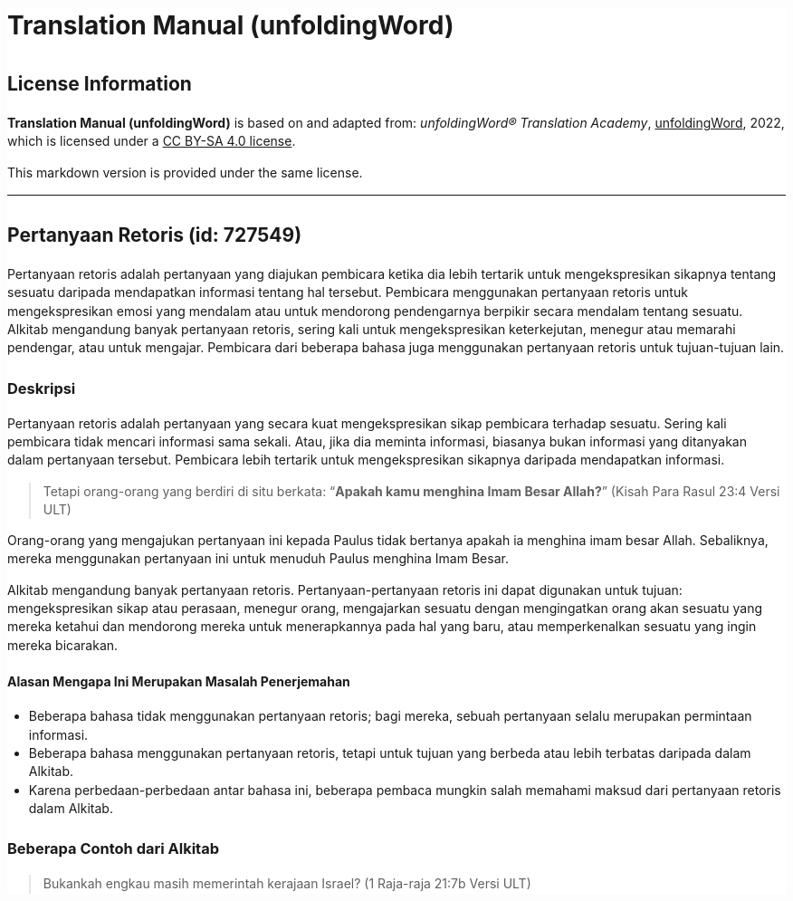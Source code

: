 # Translation Manual (unfoldingWord)

## License Information

**Translation Manual (unfoldingWord)** is based on and adapted from: _unfoldingWord® Translation Academy_, [unfoldingWord](https://unfoldingword.org/utw), 2022, which is licensed under a [CC BY-SA 4.0 license](https://creativecommons.org/licenses/by-sa/4.0/legalcode.en).

This markdown version is provided under the same license.



--------------------------------

## Pertanyaan Retoris (id: 727549)

Pertanyaan retoris adalah pertanyaan yang diajukan pembicara ketika dia lebih tertarik untuk mengekspresikan sikapnya tentang sesuatu daripada mendapatkan informasi tentang hal tersebut. Pembicara menggunakan pertanyaan retoris untuk mengekspresikan emosi yang mendalam atau untuk mendorong pendengarnya berpikir secara mendalam tentang sesuatu. Alkitab mengandung banyak pertanyaan retoris, sering kali untuk mengekspresikan keterkejutan, menegur atau memarahi pendengar, atau untuk mengajar. Pembicara dari beberapa bahasa juga menggunakan pertanyaan retoris untuk tujuan\-tujuan lain.

### Deskripsi

Pertanyaan retoris adalah pertanyaan yang secara kuat mengekspresikan sikap pembicara terhadap sesuatu. Sering kali pembicara tidak mencari informasi sama sekali. Atau, jika dia meminta informasi, biasanya bukan informasi yang ditanyakan dalam pertanyaan tersebut. Pembicara lebih tertarik untuk mengekspresikan sikapnya daripada mendapatkan informasi.

> Tetapi orang\-orang yang berdiri di situ berkata: “**Apakah kamu menghina Imam Besar Allah?**” (Kisah Para Rasul 23:4 Versi ULT)

Orang\-orang yang mengajukan pertanyaan ini kepada Paulus tidak bertanya apakah ia menghina imam besar Allah. Sebaliknya, mereka menggunakan pertanyaan ini untuk menuduh Paulus menghina Imam Besar.

Alkitab mengandung banyak pertanyaan retoris. Pertanyaan\-pertanyaan retoris ini dapat digunakan untuk tujuan: mengekspresikan sikap atau perasaan, menegur orang, mengajarkan sesuatu dengan mengingatkan orang akan sesuatu yang mereka ketahui dan mendorong mereka untuk menerapkannya pada hal yang baru, atau memperkenalkan sesuatu yang ingin mereka bicarakan.

#### Alasan Mengapa Ini Merupakan Masalah Penerjemahan

* Beberapa bahasa tidak menggunakan pertanyaan retoris; bagi mereka, sebuah pertanyaan selalu merupakan permintaan informasi.
* Beberapa bahasa menggunakan pertanyaan retoris, tetapi untuk tujuan yang berbeda atau lebih terbatas daripada dalam Alkitab.
* Karena perbedaan\-perbedaan antar bahasa ini, beberapa pembaca mungkin salah memahami maksud dari pertanyaan retoris dalam Alkitab.

### Beberapa Contoh dari Alkitab

> Bukankah engkau masih memerintah kerajaan Israel? (1 Raja\-raja 21:7b Versi ULT)
